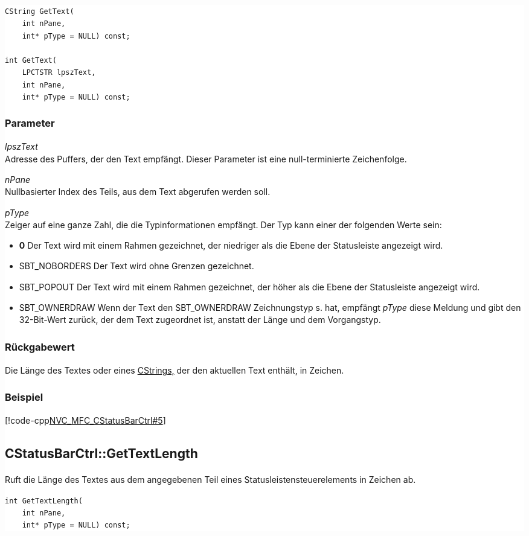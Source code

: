 ```
CString GetText(
    int nPane,
    int* pType = NULL) const;

int GetText(
    LPCTSTR lpszText,
    int nPane,
    int* pType = NULL) const;
```

### <a name="parameters"></a>Parameter

*lpszText*<br/>
Adresse des Puffers, der den Text empfängt. Dieser Parameter ist eine null-terminierte Zeichenfolge.

*nPane*<br/>
Nullbasierter Index des Teils, aus dem Text abgerufen werden soll.

*pType*<br/>
Zeiger auf eine ganze Zahl, die die Typinformationen empfängt. Der Typ kann einer der folgenden Werte sein:

- **0** Der Text wird mit einem Rahmen gezeichnet, der niedriger als die Ebene der Statusleiste angezeigt wird.

- SBT_NOBORDERS Der Text wird ohne Grenzen gezeichnet.

- SBT_POPOUT Der Text wird mit einem Rahmen gezeichnet, der höher als die Ebene der Statusleiste angezeigt wird.

- SBT_OWNERDRAW Wenn der Text den SBT_OWNERDRAW Zeichnungstyp s. hat, empfängt *pType* diese Meldung und gibt den 32-Bit-Wert zurück, der dem Text zugeordnet ist, anstatt der Länge und dem Vorgangstyp.

### <a name="return-value"></a>Rückgabewert

Die Länge des Textes oder eines [CStrings,](../../atl-mfc-shared/reference/cstringt-class.md) der den aktuellen Text enthält, in Zeichen.

### <a name="example"></a>Beispiel

[!code-cpp[NVC_MFC_CStatusBarCtrl#5](../../mfc/reference/codesnippet/cpp/cstatusbarctrl-class_7.cpp)]

## <a name="cstatusbarctrlgettextlength"></a><a name="gettextlength"></a>CStatusBarCtrl::GetTextLength

Ruft die Länge des Textes aus dem angegebenen Teil eines Statusleistensteuerelements in Zeichen ab.

```
int GetTextLength(
    int nPane,
    int* pType = NULL) const;
```
